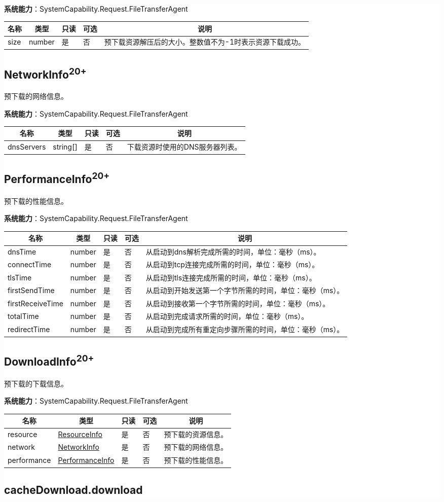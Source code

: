 **系统能力**：SystemCapability.Request.FileTransferAgent

| 名称   | 类型     | 只读 | 可选 | 说明                            |
|------|--------|----|----|-------------------------------|
| size | number | 是  | 否  | 预下载资源解压后的大小。整数值不为-1时表示资源下载成功。 |

## NetworkInfo<sup>20+</sup>

预下载的网络信息。

**系统能力**：SystemCapability.Request.FileTransferAgent

| 名称         | 类型       | 只读 | 可选 | 说明                |
|------------|----------|----|----|-------------------|
| dnsServers | string[] | 是  | 否  | 下载资源时使用的DNS服务器列表。 |

## PerformanceInfo<sup>20+</sup>

预下载的性能信息。

**系统能力**：SystemCapability.Request.FileTransferAgent

| 名称               | 类型     | 只读 | 可选 | 说明                            |
|------------------|--------|----|----|-------------------------------|
| dnsTime          | number | 是  | 否  | 从启动到dns解析完成所需的时间，单位：毫秒（ms）。   |
| connectTime      | number | 是  | 否  | 从启动到tcp连接完成所需的时间，单位：毫秒（ms）。   |
| tlsTime          | number | 是  | 否  | 从启动到tls连接完成所需的时间，单位：毫秒（ms）。   |
| firstSendTime    | number | 是  | 否  | 从启动到开始发送第一个字节所需的时间，单位：毫秒（ms）。 |
| firstReceiveTime | number | 是  | 否  | 从启动到接收第一个字节所需的时间，单位：毫秒（ms）。   |
| totalTime        | number | 是  | 否  | 从启动到完成请求所需的时间，单位：毫秒（ms）。      |
| redirectTime     | number | 是  | 否  | 从启动到完成所有重定向步骤所需的时间，单位：毫秒（ms）。 |

## DownloadInfo<sup>20+</sup>

预下载的下载信息。

**系统能力**：SystemCapability.Request.FileTransferAgent

| 名称          | 类型                                    | 只读 | 可选 | 说明        |
|-------------|---------------------------------------|----|----|-----------|
| resource    | [ResourceInfo](#resourceinfo20)       | 是  | 否  | 预下载的资源信息。 |
| network     | [NetworkInfo](#networkinfo20)         | 是  | 否  | 预下载的网络信息。 |
| performance | [PerformanceInfo](#performanceinfo20) | 是  | 否  | 预下载的性能信息。 |

## cacheDownload.download
